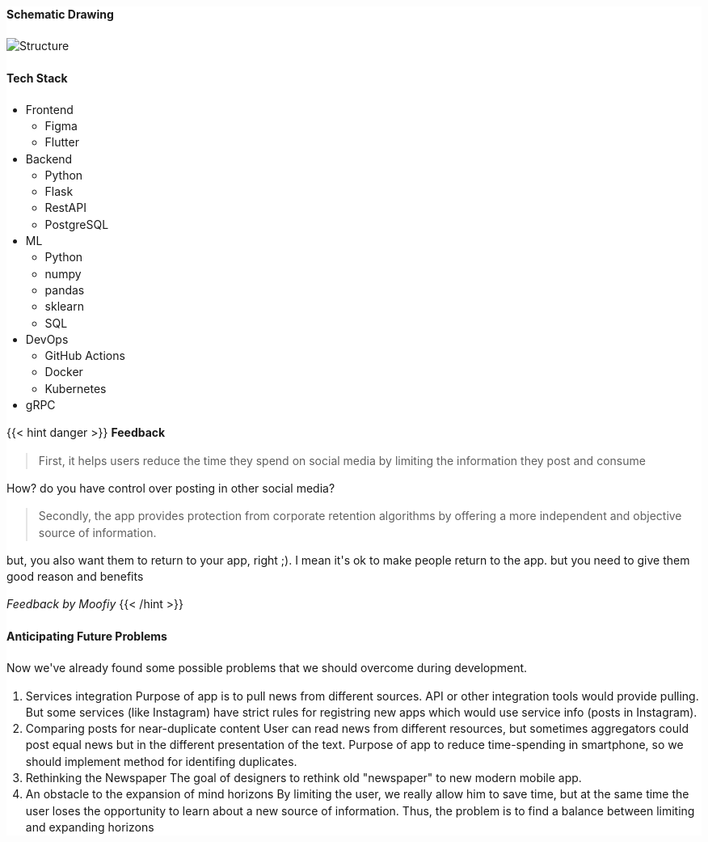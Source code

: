 #### Schematic Drawing
![Structure](/2023/Jurnalik/structureJurnalik.svg)

#### Tech Stack
 - Frontend
	 - Figma
	 - Flutter
 - Backend
	 - Python
	 - Flask
	 - RestAPI
	 - PostgreSQL
 - ML
	 - Python
	 - numpy
	 - pandas
	 - sklearn
	 - SQL
 - DevOps
	- GitHub Actions
	- Docker
	- Kubernetes
  - gRPC
	
	
{{< hint danger >}}
**Feedback**  

> First, it helps users reduce the time they spend on social media by limiting the information they post and consume

How? do you have control over posting in other social media? 

> Secondly, the app provides protection from corporate retention algorithms by offering a more independent and objective source of information. 

but, you also want them to return to your app, right ;). 
I mean it's ok to make people return to the app. but you need to give them good reason and benefits


_Feedback by Moofiy_
{{< /hint >}}

#### Anticipating Future Problems
Now we've already found some possible problems that we should overcome during development.
1. Services integration
   Purpose of app is to pull news from different sources. API or other integration tools would provide pulling. But some services (like Instagram) have strict rules for registring new apps which would use service info (posts in Instagram). 
2. Comparing posts for near-duplicate content
   User can read news from different resources, but sometimes aggregators could post equal news but in the different presentation of the text. Purpose of app to reduce time-spending in smartphone, so we should implement method for identifing duplicates.
3. Rethinking the Newspaper
   The goal of designers to rethink old "newspaper" to new modern mobile app.
4. An obstacle to the expansion of mind horizons
   By limiting the user, we really allow him to save time, but at the same time the user loses the opportunity to learn about a new source of information. Thus, the problem is to find a balance between limiting and expanding horizons
